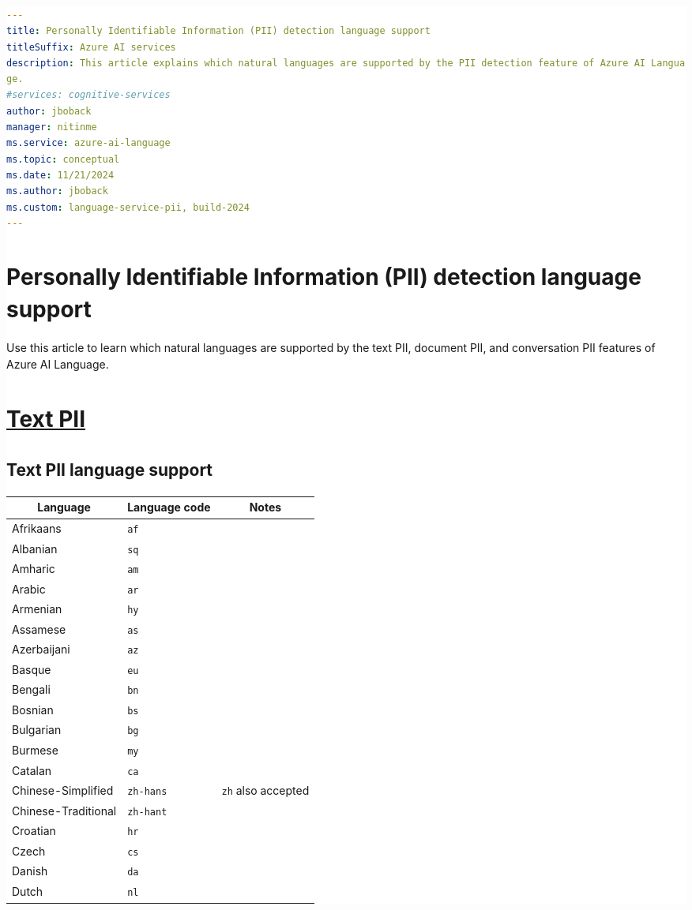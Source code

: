 ```yaml
---
title: Personally Identifiable Information (PII) detection language support
titleSuffix: Azure AI services
description: This article explains which natural languages are supported by the PII detection feature of Azure AI Language.
#services: cognitive-services
author: jboback
manager: nitinme
ms.service: azure-ai-language
ms.topic: conceptual
ms.date: 11/21/2024
ms.author: jboback
ms.custom: language-service-pii, build-2024
---
```


# Personally Identifiable Information (PII) detection language support 

Use this article to learn which natural languages are supported by the text PII, document PII, and conversation PII features of Azure AI Language.
# [Text PII](#tab/text)

## Text PII language support

|Language             |Language code|Notes             |
|---------------------|-------------|------------------|
|Afrikaans            |`af`         |                  |
|Albanian             |`sq`         |                  |
|Amharic              |`am`         |                  |
|Arabic               |`ar`         |                  |
|Armenian             |`hy`         |                  |
|Assamese             |`as`         |                  |
|Azerbaijani          |`az`         |                  |
|Basque               |`eu`         |                  |
|Bengali              |`bn`         |                  |
|Bosnian              |`bs`         |                  |
|Bulgarian            |`bg`         |                  |
|Burmese              |`my`         |                  |
|Catalan              |`ca`         |                  |
|Chinese-Simplified   |`zh-hans`    |`zh` also accepted|
|Chinese-Traditional  |`zh-hant`    |                  |
|Croatian             |`hr`         |                  |
|Czech                |`cs`         |                  |
|Danish               |`da`         |                  |
|Dutch                |`nl`         |                  |